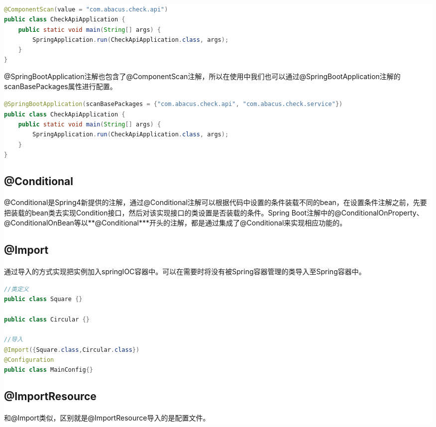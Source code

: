 ```java
@ComponentScan(value = "com.abacus.check.api")
public class CheckApiApplication {
    public static void main(String[] args) {
        SpringApplication.run(CheckApiApplication.class, args);
    }
}
```

 

@SpringBootApplication注解也包含了@ComponentScan注解，所以在使用中我们也可以通过@SpringBootApplication注解的scanBasePackages属性进行配置。

 

```java
@SpringBootApplication(scanBasePackages = {"com.abacus.check.api", "com.abacus.check.service"})
public class CheckApiApplication {
    public static void main(String[] args) {
        SpringApplication.run(CheckApiApplication.class, args);
    }
}
```

 

## **@Conditional**

@Conditional是Spring4新提供的注解，通过@Conditional注解可以根据代码中设置的条件装载不同的bean，在设置条件注解之前，先要把装载的bean类去实现Condition接口，然后对该实现接口的类设置是否装载的条件。Spring Boot注解中的@ConditionalOnProperty、@ConditionalOnBean等以**@Conditional\***开头的注解，都是通过集成了@Conditional来实现相应功能的。

 

## **@Import**

 通过导入的方式实现把实例加入springIOC容器中。可以在需要时将没有被Spring容器管理的类导入至Spring容器中。 

```java
//类定义
public class Square {}

public class Circular {}

//导入
@Import({Square.class,Circular.class})
@Configuration
public class MainConfig{}
```

 

## **@ImportResource**

 

和@Import类似，区别就是@ImportResource导入的是配置文件。
